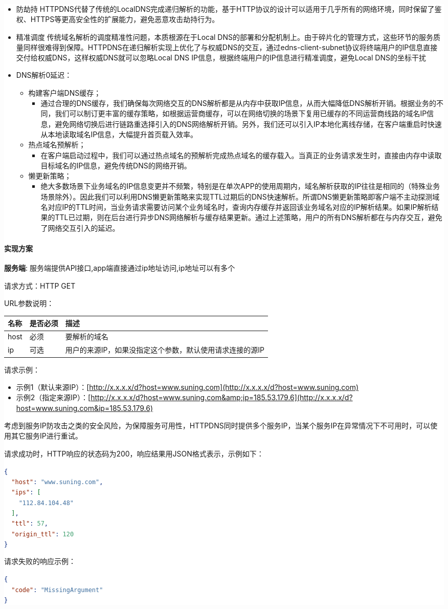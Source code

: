 - 防劫持
  HTTPDNS代替了传统的LocalDNS完成递归解析的功能，基于HTTP协议的设计可以适用于几乎所有的网络环境，同时保留了鉴权、HTTPS等更高安全性的扩展能力，避免恶意攻击劫持行为。
- 精准调度
  传统域名解析的调度精准性问题，本质根源在于Local DNS的部署和分配机制上。由于碎片化的管理方式，这些环节的服务质量同样很难得到保障。HTTPDNS在递归解析实现上优化了与权威DNS的交互，通过edns-client-subnet协议将终端用户的IP信息直接交付给权威DNS，这样权威DNS就可以忽略Local DNS IP信息，根据终端用户的IP信息进行精准调度，避免Local DNS的坐标干扰
- DNS解析0延迟：

  - 构建客户端DNS缓存；
    - 通过合理的DNS缓存，我们确保每次网络交互的DNS解析都是从内存中获取IP信息，从而大幅降低DNS解析开销。根据业务的不同，我们可以制订更丰富的缓存策略，如根据运营商缓存，可以在网络切换的场景下复用已缓存的不同运营商线路的域名IP信息，避免网络切换后进行链路重选择引入的DNS网络解析开销。另外，我们还可以引入IP本地化离线存储，在客户端重启时快速从本地读取域名IP信息，大幅提升首页载入效率。
  - 热点域名预解析；
    - 在客户端启动过程中，我们可以通过热点域名的预解析完成热点域名的缓存载入。当真正的业务请求发生时，直接由内存中读取目标域名的IP信息，避免传统DNS的网络开销。
  - 懒更新策略；
    - 绝大多数场景下业务域名的IP信息变更并不频繁，特别是在单次APP的使用周期内，域名解析获取的IP往往是相同的（特殊业务场景除外）。因此我们可以利用DNS懒更新策略来实现TTL过期后的DNS快速解析。所谓DNS懒更新策略即客户端不主动探测域名对应IP的TTL时间，当业务请求需要访问某个业务域名时，查询内存缓存并返回该业务域名对应的IP解析结果。如果IP解析结果的TTL已过期，则在后台进行异步DNS网络解析与缓存结果更新。通过上述策略，用户的所有DNS解析都在与内存交互，避免了网络交互引入的延迟。

#### 实现方案

**服务端**:
服务端提供API接口,app端直接通过ip地址访问,ip地址可以有多个

请求方式：HTTP GET

URL参数说明：

| 名称 | 是否必须 | 描述                                                     |
| ---- | -------- | :------------------------------------------------------- |
| host | 必须     | 要解析的域名                                             |
| ip   | 可选     | 用户的来源IP，如果没指定这个参数，默认使用请求连接的源IP |

请求示例：

- 示例1（默认来源IP）：[http://x.x.x.x/d?host=www.suning.com](http://x.x.x.x/d?host=www.suning.com)
- 示例2（指定来源IP）：[http://x.x.x.x/d?host=www.suning.com&amp;ip=185.53.179.6](http://x.x.x.x/d?host=www.suning.com&ip=185.53.179.6)

考虑到服务IP防攻击之类的安全风险，为保障服务可用性，HTTPDNS同时提供多个服务IP，当某个服务IP在异常情况下不可用时，可以使用其它服务IP进行重试。

请求成功时，HTTP响应的状态码为200，响应结果用JSON格式表示，示例如下：

```json
{
  "host": "www.suning.com",
  "ips": [
    "112.84.104.48"
  ],
  "ttl": 57,
  "origin_ttl": 120
}
```

请求失败的响应示例：

```json
{
  "code": "MissingArgument"
}
```
